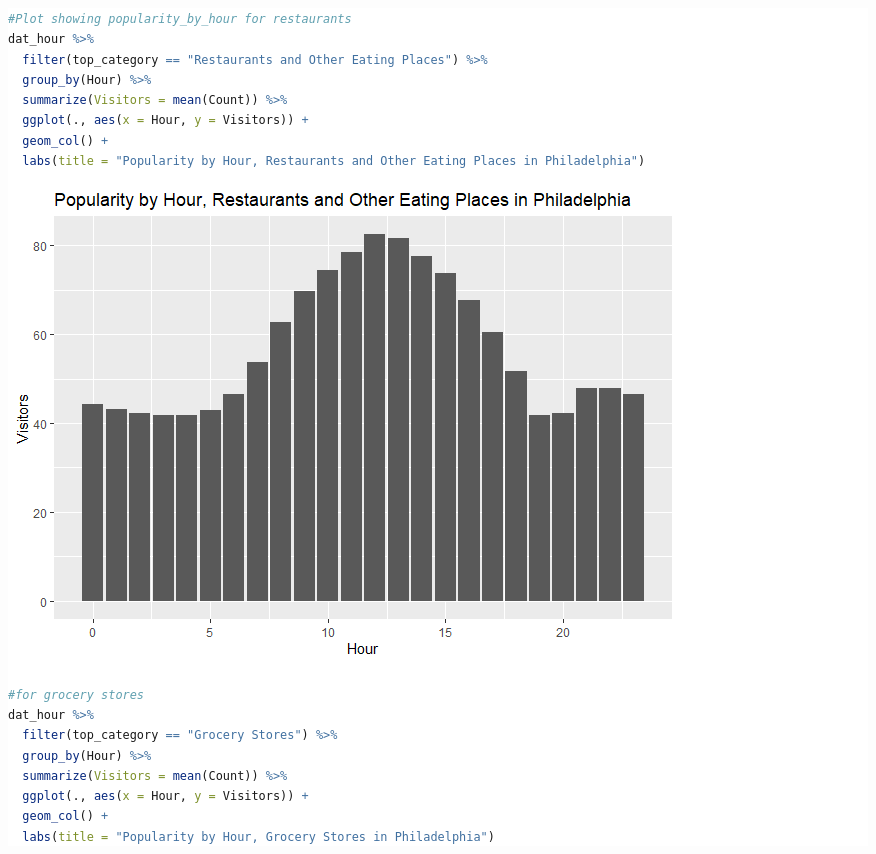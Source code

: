 ``` r
#Plot showing popularity_by_hour for restaurants
dat_hour %>%
  filter(top_category == "Restaurants and Other Eating Places") %>%
  group_by(Hour) %>%
  summarize(Visitors = mean(Count)) %>%
  ggplot(., aes(x = Hour, y = Visitors)) + 
  geom_col() +
  labs(title = "Popularity by Hour, Restaurants and Other Eating Places in Philadelphia")
```

![](MUSAPracticum_Exploratory_Analysis_files/figure-gfm/unnamed-chunk-16-2.png)

``` r
#for grocery stores 
dat_hour %>%
  filter(top_category == "Grocery Stores") %>%
  group_by(Hour) %>%
  summarize(Visitors = mean(Count)) %>%
  ggplot(., aes(x = Hour, y = Visitors)) + 
  geom_col() +
  labs(title = "Popularity by Hour, Grocery Stores in Philadelphia")
```
